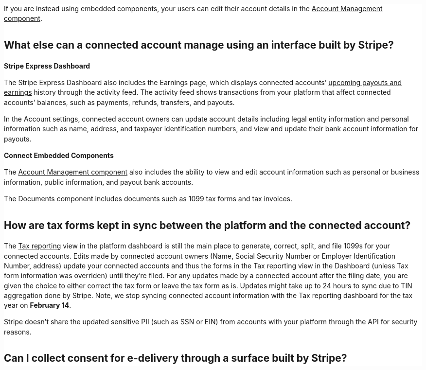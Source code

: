 If you are instead using embedded components, your users can edit their account
details in the [Account Management
component](https://docs.stripe.com/connect/supported-embedded-components/account-management).

## What else can a connected account manage using an interface built by Stripe?

**Stripe Express Dashboard**

The Stripe Express Dashboard also includes the Earnings page, which displays
connected accounts’ [upcoming payouts and
earnings](https://docs.stripe.com/connect/customize-express-dashboard#set-custom-descriptions)
history through the activity feed. The activity feed shows transactions from
your platform that affect connected accounts’ balances, such as payments,
refunds, transfers, and payouts.

In the Account settings, connected account owners can update account details
including legal entity information and personal information such as name,
address, and taxpayer identification numbers, and view and update their bank
account information for payouts.

**Connect Embedded Components**

The [Account Management
component](https://docs.stripe.com/connect/supported-embedded-components/account-management)
also includes the ability to view and edit account information such as personal
or business information, public information, and payout bank accounts.

The [Documents
component](https://docs.stripe.com/connect/supported-embedded-components/documents)
includes documents such as 1099 tax forms and tax invoices.

## How are tax forms kept in sync between the platform and the connected account?

The [Tax reporting](https://dashboard.stripe.com/connect/taxes/forms) view in
the platform dashboard is still the main place to generate, correct, split, and
file 1099s for your connected accounts. Edits made by connected account owners
(Name, Social Security Number or Employer Identification Number, address) update
your connected accounts and thus the forms in the Tax reporting view in the
Dashboard (unless Tax form information was overriden) until they’re filed. For
any updates made by a connected account after the filing date, you are given the
choice to either correct the tax form or leave the tax form as is. Updates might
take up to 24 hours to sync due to TIN aggregation done by Stripe. Note, we stop
syncing connected account information with the Tax reporting dashboard for the
tax year on **February 14**.

Stripe doesn’t share the updated sensitive PII (such as SSN or EIN) from
accounts with your platform through the API for security reasons.

## Can I collect consent for e-delivery through a surface built by Stripe?
